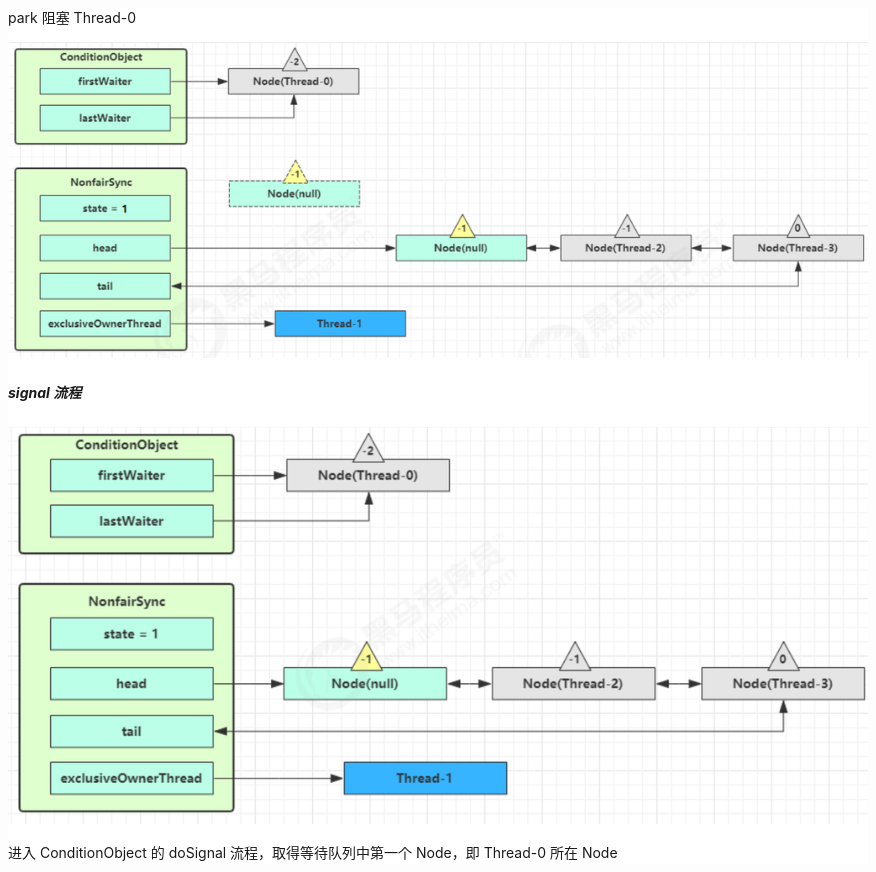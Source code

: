park 阻塞 Thread-0

![image-20221006154252333](Java_Concurrent_2.assets/image-20221006154252333.png)



##### signal 流程

![image-20221006154332078](Java_Concurrent_2.assets/image-20221006154332078.png)

进入 ConditionObject 的 doSignal 流程，取得等待队列中第一个 Node，即 Thread-0 所在 Node
